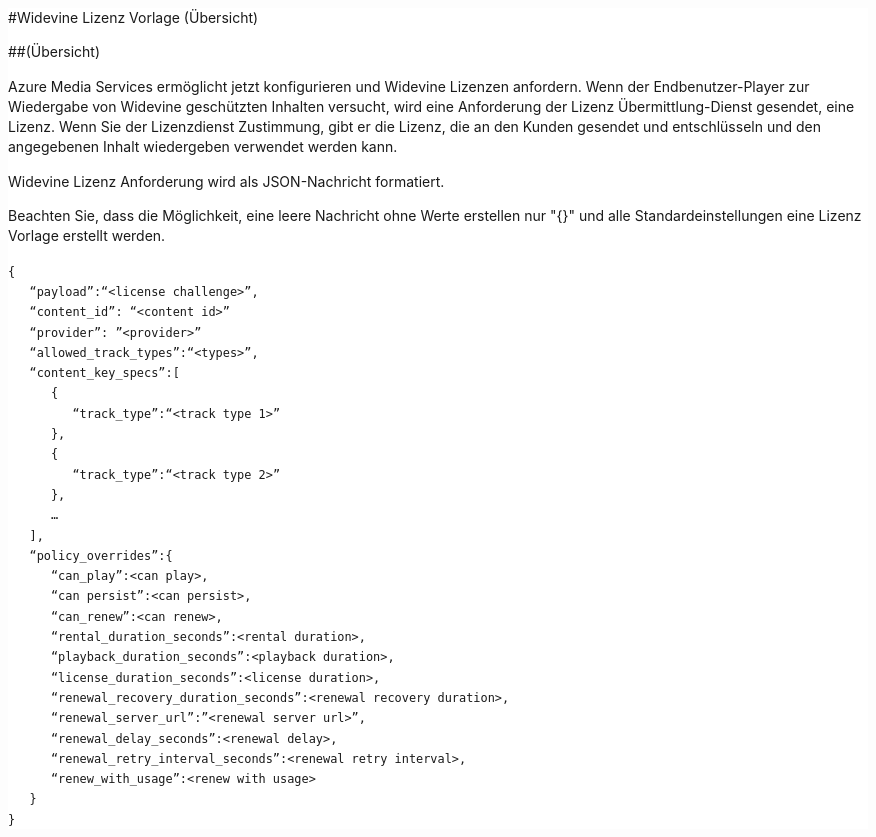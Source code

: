 <properties 
    pageTitle="Übersicht über die Widevine Lizenz Vorlagen | Microsoft Azure" 
    description="Dieses Thema bietet einen Überblick über die Vorlage Lizenz Widevine, mit dem Widevine Lizenzen konfigurieren." 
    authors="juliako" 
    manager="erikre" 
    editor="" 
    services="media-services" 
    documentationCenter=""/>

<tags 
    ms.service="media-services" 
    ms.workload="media" 
    ms.tgt_pltfrm="na" 
    ms.devlang="na" 
    ms.topic="article" 
    ms.date="09/26/2016"  
    ms.author="juliako"/>

#<a name="widevine-license-template-overview"></a>Widevine Lizenz Vorlage (Übersicht)

##<a name="overview"></a>(Übersicht)

Azure Media Services ermöglicht jetzt konfigurieren und Widevine Lizenzen anfordern. Wenn der Endbenutzer-Player zur Wiedergabe von Widevine geschützten Inhalten versucht, wird eine Anforderung der Lizenz Übermittlung-Dienst gesendet, eine Lizenz. Wenn Sie der Lizenzdienst Zustimmung, gibt er die Lizenz, die an den Kunden gesendet und entschlüsseln und den angegebenen Inhalt wiedergeben verwendet werden kann.

Widevine Lizenz Anforderung wird als JSON-Nachricht formatiert.  

Beachten Sie, dass die Möglichkeit, eine leere Nachricht ohne Werte erstellen nur "{}" und alle Standardeinstellungen eine Lizenz Vorlage erstellt werden.  

    {  
       “payload”:“<license challenge>”,
       “content_id”: “<content id>” 
       “provider”: ”<provider>”
       “allowed_track_types”:“<types>”,
       “content_key_specs”:[  
          {  
             “track_type”:“<track type 1>”
          },
          {  
             “track_type”:“<track type 2>”
          },
          …
       ],
       “policy_overrides”:{  
          “can_play”:<can play>,
          “can persist”:<can persist>,
          “can_renew”:<can renew>,
          “rental_duration_seconds”:<rental duration>,
          “playback_duration_seconds”:<playback duration>,
          “license_duration_seconds”:<license duration>,
          “renewal_recovery_duration_seconds”:<renewal recovery duration>,
          “renewal_server_url”:”<renewal server url>”,
          “renewal_delay_seconds”:<renewal delay>,
          “renewal_retry_interval_seconds”:<renewal retry interval>,
          “renew_with_usage”:<renew with usage>
       }
    }

